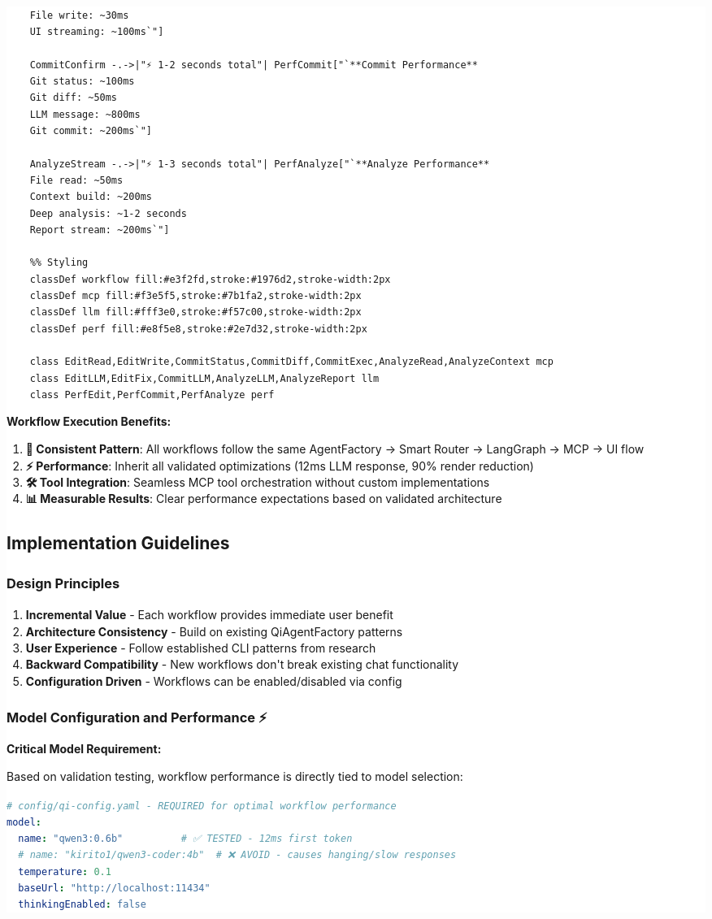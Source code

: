 ```mermaid
    File write: ~30ms
    UI streaming: ~100ms`"]
    
    CommitConfirm -.->|"⚡ 1-2 seconds total"| PerfCommit["`**Commit Performance**
    Git status: ~100ms
    Git diff: ~50ms
    LLM message: ~800ms
    Git commit: ~200ms`"]
    
    AnalyzeStream -.->|"⚡ 1-3 seconds total"| PerfAnalyze["`**Analyze Performance**
    File read: ~50ms
    Context build: ~200ms
    Deep analysis: ~1-2 seconds
    Report stream: ~200ms`"]
    
    %% Styling
    classDef workflow fill:#e3f2fd,stroke:#1976d2,stroke-width:2px
    classDef mcp fill:#f3e5f5,stroke:#7b1fa2,stroke-width:2px
    classDef llm fill:#fff3e0,stroke:#f57c00,stroke-width:2px
    classDef perf fill:#e8f5e8,stroke:#2e7d32,stroke-width:2px
    
    class EditRead,EditWrite,CommitStatus,CommitDiff,CommitExec,AnalyzeRead,AnalyzeContext mcp
    class EditLLM,EditFix,CommitLLM,AnalyzeLLM,AnalyzeReport llm
    class PerfEdit,PerfCommit,PerfAnalyze perf
```

**Workflow Execution Benefits:**

1. **🔄 Consistent Pattern**: All workflows follow the same AgentFactory → Smart Router → LangGraph → MCP → UI flow
2. **⚡ Performance**: Inherit all validated optimizations (12ms LLM response, 90% render reduction)
3. **🛠️ Tool Integration**: Seamless MCP tool orchestration without custom implementations
4. **📊 Measurable Results**: Clear performance expectations based on validated architecture

## Implementation Guidelines

### Design Principles

1. **Incremental Value** - Each workflow provides immediate user benefit
2. **Architecture Consistency** - Build on existing QiAgentFactory patterns
3. **User Experience** - Follow established CLI patterns from research
4. **Backward Compatibility** - New workflows don't break existing chat functionality
5. **Configuration Driven** - Workflows can be enabled/disabled via config

### Model Configuration and Performance ⚡

**Critical Model Requirement:**

Based on validation testing, workflow performance is directly tied to model selection:

```yaml
# config/qi-config.yaml - REQUIRED for optimal workflow performance
model:
  name: "qwen3:0.6b"          # ✅ TESTED - 12ms first token  
  # name: "kirito1/qwen3-coder:4b"  # ❌ AVOID - causes hanging/slow responses
  temperature: 0.1
  baseUrl: "http://localhost:11434"
  thinkingEnabled: false
```

